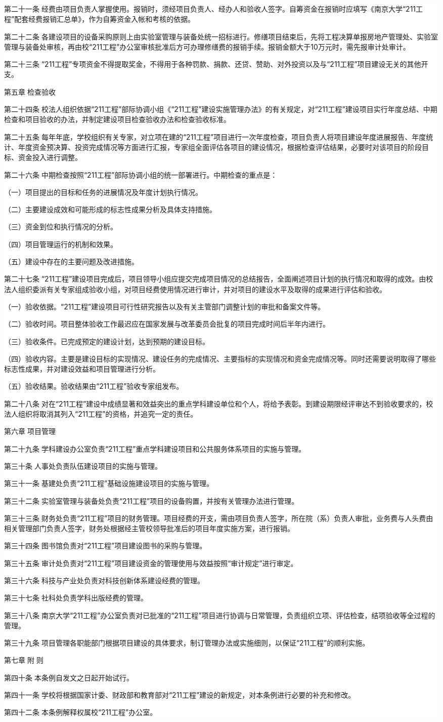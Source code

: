 第二十一条  经费由项目负责人掌握使用。报销时，须经项目负责人、经办人和验收人签字。自筹资金在报销时应填写《南京大学“211工程”配套经费报销汇总单》，作为自筹资金入帐和考核的依据。

第二十二条  各建设项目的设备采购原则上由实验室管理与装备处统一招标进行。修缮项目结束后，先将工程决算单报房地产管理处、实验室管理与装备处审核，再由校“211工程”办公室审核批准后方可办理修缮费的报销手续。报销金额大于10万元时，需先报审计处审计。

第二十三条  “211工程”专项资金不得提取奖金，不得用于各种罚款、捐款、还贷、赞助、对外投资以及与“211工程”项目建设无关的其他开支。
 
第五章  检查验收

第二十四条  校法人组织依据“211工程”部际协调小组《“211工程”建设实施管理办法》的有关规定，对“211工程”建设项目实行年度总结、中期检查和项目验收的办法，并制定建设项目检查验收办法和检查验收标准。

第二十五条  每年年底，学校组织有关专家，对立项在建的“211工程”项目进行一次年度检查，项目负责人将项目建设年度进展报告、年度统计、年度资金预决算、投资完成情况等方面进行汇报，专家组全面评估各项目的建设情况，根据检查评估结果，必要时对该项目的阶段目标、资金投入进行调整。

第二十六条  中期检查按照“211工程”部际协调小组的统一部署进行。中期检查的重点是：

（一）项目提出的目标和任务的进展情况及年度计划执行情况。

（二）主要建设成效和可能形成的标志性成果分析及具体支持措施。

（三）资金到位和执行情况的分析。

（四）项目管理运行的机制和效果。

（五）建设中存在的主要问题及改进措施。

第二十七条  “211工程”建设项目完成后，项目领导小组应提交完成项目情况的总结报告，全面阐述项目计划的执行情况和取得的成效。由校法人组织委派有关专家组成验收小组，对项目经费使用情况进行审计，并对项目的建设水平及取得的成果进行评估和验收。

（一）验收依据。“211工程”建设项目可行性研究报告以及有关主管部门调整计划的审批和备案文件等。

（二）验收时间。项目整体验收工作最迟应在国家发展与改革委员会批复的项目完成时间后半年内进行。

（三）验收条件。已完成预定的建设计划，达到预期的建设目标。

（四）验收内容。主要是建设目标的实现情况、建设任务的完成情况、主要指标的实现情况和资金完成情况等。同时还需要说明取得了哪些标志性成果，并对建设效益和项目管理进行分析。

（五）验收结果。验收结果由“211工程”验收专家组发布。

 第二十八条  对在“211工程”建设中成绩显著和效益突出的重点学科建设单位和个人，将给予表彰。到建设期限经评审达不到验收要求的，校法人组织将取消其列入“211工程”的资格，并追究一定的责任。

 
第六章  项目管理

第二十九条  学科建设办公室负责“211工程”重点学科建设项目和公共服务体系项目的实施与管理。

第三十条  人事处负责队伍建设项目的实施与管理。

第三十一条  基建处负责“211工程”基础设施建设项目的实施与管理。

第三十二条  实验室管理与装备处负责“211工程”项目的设备购置，并按有关管理办法进行管理。

第三十三条  财务处负责“211工程”项目的财务管理。项目经费的开支，需由项目负责人签字，所在院（系）负责人审批，业务费与人头费由相关管理部门负责人签字，财务处根据经主管校领导批准后的项目年度实施方案，进行报销。

第三十四条  图书馆负责对“211工程”项目建设图书的采购与管理。

第三十五条  审计处负责对“211工程”项目建设资金的管理使用与效益按照“审计规定”进行审定。

第三十六条  科技与产业处负责对科技创新体系建设经费的管理。

第三十七条  社科处负责学科出版经费的管理。

第三十八条  南京大学“211工程”办公室负责对已批准的“211工程”项目进行协调与日常管理，负责组织立项、评估检查，结项验收等全过程的管理。

第三十九条  项目管理各职能部门根据项目建设的具体要求，制订管理办法或实施细则，以保证“211工程”的顺利实施。
   
第七章  附   则

第四十条  本条例自发文之日起开始试行。

第四十一条  学校将根据国家计委、财政部和教育部对“211工程”建设的新规定，对本条例进行必要的补充和修改。

第四十二条  本条例解释权属校“211工程”办公室。